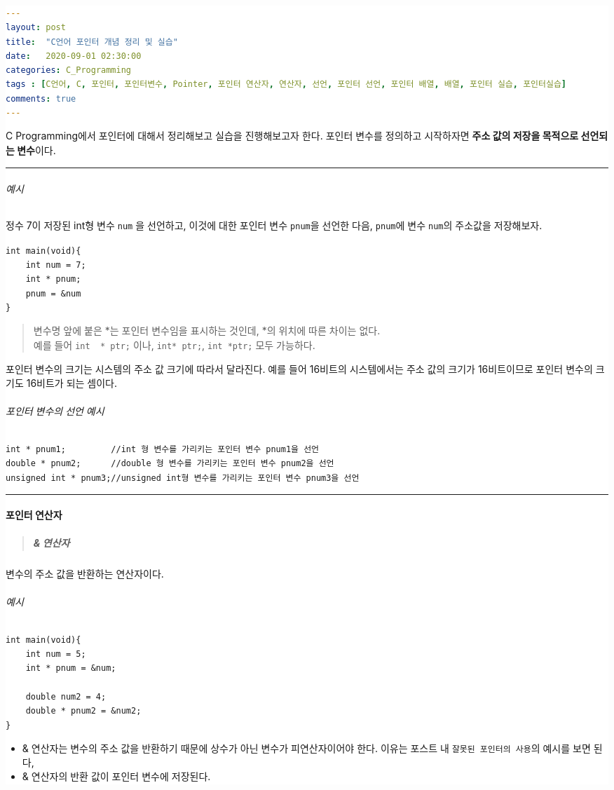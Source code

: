 ```yaml
---
layout: post
title:  "C언어 포인터 개념 정리 및 실습"
date:   2020-09-01 02:30:00
categories: C_Programming
tags : [C언어, C, 포인터, 포인터변수, Pointer, 포인터 연산자, 연산자, 선언, 포인터 선언, 포인터 배열, 배열, 포인터 실습, 포인터실습]
comments: true
---
```

C Programming에서 포인터에 대해서 정리해보고 실습을 진행해보고자 한다. 포인터 변수를 정의하고 시작하자면 **주소 값의 저장을 목적으로 선언되는 변수**이다. 

---

###### 예시  
정수 7이 저장된 int형 변수 `num` 을 선언하고, 이것에 대한 포인터 변수 `pnum`을 선언한 다음, `pnum`에 변수 `num`의 주소값을 저장해보자.  
```
int main(void){
	int num = 7;
	int * pnum;
	pnum = &num
}
```

> 변수명 앞에 붙은 *는 포인터 변수임을 표시하는 것인데, *의 위치에 따른 차이는 없다.  
예를 들어 `int  * ptr;` 이나, `int* ptr;`, `int *ptr;` 모두 가능하다.

포인터 변수의 크기는 시스템의 주소 값 크기에 따라서 달라진다. 예를 들어 16비트의 시스템에서는 주소 값의 크기가 16비트이므로 포인터 변수의 크기도 16비트가 되는 셈이다.

###### 포인터 변수의 선언 예시


```
int * pnum1;         //int 형 변수를 가리키는 포인터 변수 pnum1을 선언
double * pnum2;      //double 형 변수를 가리키는 포인터 변수 pnum2을 선언
unsigned int * pnum3;//unsigned int형 변수를 가리키는 포인터 변수 pnum3을 선언
```
 
---
#### 포인터 연산자  
> #####  & 연산자  

변수의 주소 값을 반환하는 연산자이다.  
###### 예시  
```
int main(void){
	int num = 5;
	int * pnum = &num;

	double num2 = 4;
	double * pnum2 = &num2;
}
```
* & 연산자는 변수의 주소 값을 반환하기 때문에 상수가 아닌 변수가 피연산자이어야 한다. 이유는 포스트 내 `잘못된 포인터의 사용`의 예시를 보면 된다, 
* & 연산자의 반환 값이 포인터 변수에 저장된다.  


[githuburl]: https://github.com/kpiswon